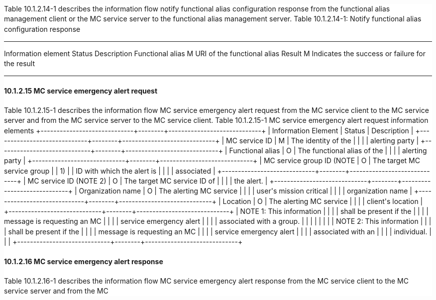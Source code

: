 Table 10.1.2.14-1 describes the information flow notify functional alias
configuration response from the functional alias management client or the MC
service server to the functional alias management server.
Table 10.1.2.14-1: Notify functional alias configuration response
* * *
Information element Status Description Functional alias M URI of the
functional alias Result M Indicates the success or failure for the result
* * *
#### 10.1.2.15 MC service emergency alert request
Table 10.1.2.15-1 describes the information flow MC service emergency alert
request from the MC service client to the MC service server and from the MC
service server to the MC service client.
Table 10.1.2.15-1 MC service emergency alert request information elements
+-----------------------------+--------+-----------------------------+ | Information Element | Status | Description | +-----------------------------+--------+-----------------------------+ | MC service ID | M | The identity of the | | | | alerting party | +-----------------------------+--------+-----------------------------+ | Functional alias | O | The functional alias of the | | | | alerting party | +-----------------------------+--------+-----------------------------+ | MC service group ID (NOTE | O | The target MC service group | | 1) | | ID with which the alert is | | | | associated | +-----------------------------+--------+-----------------------------+ | MC service ID (NOTE 2) | O | The target MC service ID of | | | | the alert. | +-----------------------------+--------+-----------------------------+ | Organization name | O | The alerting MC service | | | | user\'s mission critical | | | | organization name | +-----------------------------+--------+-----------------------------+ | Location | O | The alerting MC service | | | | client\'s location | +-----------------------------+--------+-----------------------------+ | NOTE 1: This information | | | | shall be present if the | | | | message is requesting an MC | | | | service emergency alert | | | | associated with a group. | | | | | | | | NOTE 2: This information | | | | shall be present if the | | | | message is requesting an MC | | | | service emergency alert | | | | associated with an | | | | individual. | | | +-----------------------------+--------+-----------------------------+
#### 10.1.2.16 MC service emergency alert response
Table 10.1.2.16-1 describes the information flow MC service emergency alert
response from the MC service client to the MC service server and from the MC
